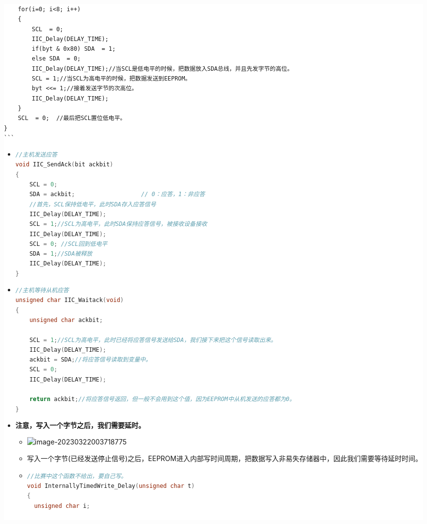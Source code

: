         for(i=0; i<8; i++)
        {
            SCL  = 0;
            IIC_Delay(DELAY_TIME);
            if(byt & 0x80) SDA  = 1;
            else SDA  = 0;
            IIC_Delay(DELAY_TIME);//当SCL是低电平的时候，把数据放入SDA总线，并且先发字节的高位。
            SCL = 1;//当SCL为高电平的时候，把数据发送到EEPROM。
            byt <<= 1;//接着发送字节的次高位。
            IIC_Delay(DELAY_TIME);
        }
        SCL  = 0;  //最后把SCL置位低电平。
    }
    ```

  - ```c
    //主机发送应答
    void IIC_SendAck(bit ackbit)
    {
        SCL = 0;
        SDA = ackbit;  					// 0：应答，1：非应答
        //首先，SCL保持低电平，此时SDA存入应答信号
        IIC_Delay(DELAY_TIME);
        SCL = 1;//SCL为高电平，此时SDA保持应答信号，被接收设备接收
        IIC_Delay(DELAY_TIME);
        SCL = 0; //SCL回到低电平
        SDA = 1;//SDA被释放
        IIC_Delay(DELAY_TIME);
    }
    ```

  - ```c
    //主机等待从机应答
    unsigned char IIC_Waitack(void)
    {
    	unsigned char ackbit;
    	
        SCL = 1;//SCL为高电平，此时已经将应答信号发送给SDA，我们接下来把这个信号读取出来。
        IIC_Delay(DELAY_TIME);
        ackbit = SDA;//将应答信号读取到变量中。
        SCL = 0;
        IIC_Delay(DELAY_TIME);
    	
    	return ackbit;//将应答信号返回，但一般不会用到这个值，因为EEPROM中从机发送的应答都为0。
    }
    ```

  - **注意，写入一个字节之后，我们需要延时。**

    - ![image-20230322003718775](https://nickaljy-pictures.oss-cn-hangzhou.aliyuncs.com/image-20230322003718775.png)

    - 写入一个字节(已经发送停止信号)之后，EEPROM进入内部写时间周期，把数据写入非易失存储器中，因此我们需要等待延时时间。

    - ```c
      //比赛中这个函数不给出，要自己写。
      void InternallyTimedWrite_Delay(unsigned char t)
      {
      	unsigned char i;
      	